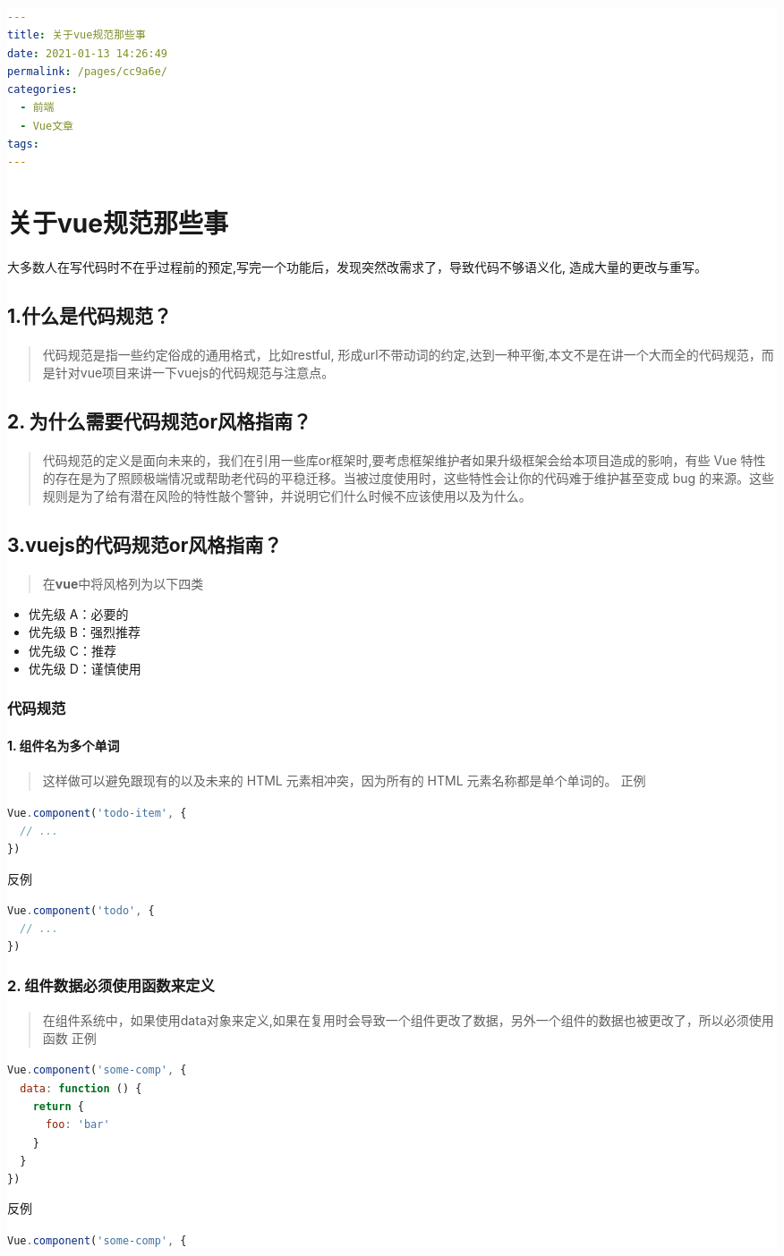 ```yaml
---
title: 关于vue规范那些事
date: 2021-01-13 14:26:49
permalink: /pages/cc9a6e/
categories: 
  - 前端
  - Vue文章
tags: 
---
```

# 关于vue规范那些事

大多数人在写代码时不在乎过程前的预定,写完一个功能后，发现突然改需求了，导致代码不够语义化, 造成大量的更改与重写。

## 1.什么是代码规范？
> 代码规范是指一些约定俗成的通用格式，比如restful, 形成url不带动词的约定,达到一种平衡,本文不是在讲一个大而全的代码规范，而是针对vue项目来讲一下vuejs的代码规范与注意点。
## 2. 为什么需要代码规范or风格指南？
> 代码规范的定义是面向未来的，我们在引用一些库or框架时,要考虑框架维护者如果升级框架会给本项目造成的影响，有些 Vue 特性的存在是为了照顾极端情况或帮助老代码的平稳迁移。当被过度使用时，这些特性会让你的代码难于维护甚至变成 bug 的来源。这些规则是为了给有潜在风险的特性敲个警钟，并说明它们什么时候不应该使用以及为什么。
## 3.vuejs的代码规范or风格指南？
> 在**vue**中将风格列为以下四类 
 - 优先级 A：必要的
 - 优先级 B：强烈推荐
 - 优先级 C：推荐
 - 优先级 D：谨慎使用

### 代码规范
#### 1. 组件名为多个单词
> 这样做可以避免跟现有的以及未来的 HTML 元素相冲突，因为所有的 HTML 元素名称都是单个单词的。
正例
```js
Vue.component('todo-item', {
  // ...
})

```
反例
```js
Vue.component('todo', {
  // ...
})
```
### 2. 组件数据必须使用函数来定义
> 在组件系统中，如果使用data对象来定义,如果在复用时会导致一个组件更改了数据，另外一个组件的数据也被更改了，所以必须使用函数
正例
```js
Vue.component('some-comp', {
  data: function () {
    return {
      foo: 'bar'
    }
  }
})

```
反例
```js
Vue.component('some-comp', {
```